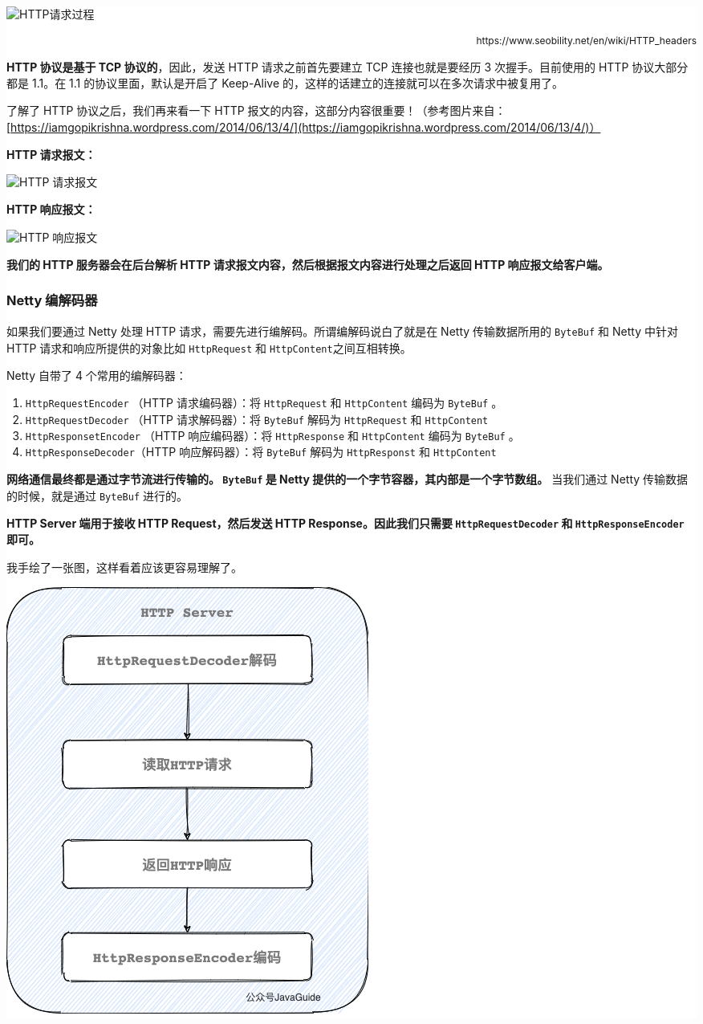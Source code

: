 ![HTTP请求过程](http://javaguide.cn/2020-09/http%E8%B6%85%E6%96%87%E6%9C%AC%E4%BC%A0%E8%BE%93%E5%8D%8F%E8%AE%AE.png)

<p style="text-align:right;font-size:12px">https://www.seobility.net/en/wiki/HTTP_headers</p>

**HTTP 协议是基于 TCP 协议的**，因此，发送 HTTP 请求之前首先要建立 TCP 连接也就是要经历 3 次握手。目前使用的 HTTP 协议大部分都是 1.1。在 1.1 的协议里面，默认是开启了 Keep-Alive 的，这样的话建立的连接就可以在多次请求中被复用了。

了解了 HTTP 协议之后，我们再来看一下 HTTP 报文的内容，这部分内容很重要！（参考图片来自：[https://iamgopikrishna.wordpress.com/2014/06/13/4/](https://iamgopikrishna.wordpress.com/2014/06/13/4/)）

**HTTP 请求报文：**

![HTTP 请求报文](http://javaguide.cn/2020-09/get-20201004210754280.png)

**HTTP 响应报文：**

![HTTP 响应报文](http://javaguide.cn/2020-09/post.png)

**我们的 HTTP 服务器会在后台解析 HTTP 请求报文内容，然后根据报文内容进行处理之后返回 HTTP 响应报文给客户端。**

### Netty 编解码器

如果我们要通过 Netty 处理 HTTP 请求，需要先进行编解码。所谓编解码说白了就是在 Netty 传输数据所用的 `ByteBuf` 和 Netty 中针对 HTTP 请求和响应所提供的对象比如 `HttpRequest` 和 `HttpContent`之间互相转换。

Netty 自带了 4 个常用的编解码器：

1. `HttpRequestEncoder` （HTTP 请求编码器）：将 `HttpRequest` 和 `HttpContent` 编码为 `ByteBuf` 。
2. `HttpRequestDecoder` （HTTP 请求解码器）：将 `ByteBuf` 解码为 `HttpRequest` 和 `HttpContent`
3. `HttpResponsetEncoder` （HTTP 响应编码器）：将 `HttpResponse` 和 `HttpContent` 编码为 `ByteBuf` 。
4. `HttpResponseDecoder`（HTTP 响应解码器）：将 `ByteBuf` 解码为 `HttpResponst` 和 `HttpContent`

**网络通信最终都是通过字节流进行传输的。 `ByteBuf` 是 Netty 提供的一个字节容器，其内部是一个字节数组。** 当我们通过 Netty 传输数据的时候，就是通过 `ByteBuf` 进行的。

**HTTP Server 端用于接收 HTTP Request，然后发送 HTTP Response。因此我们只需要 `HttpRequestDecoder` 和 `HttpResponseEncoder` 即可。**

我手绘了一张图，这样看着应该更容易理解了。

![](./images/netty编解码器.png)
